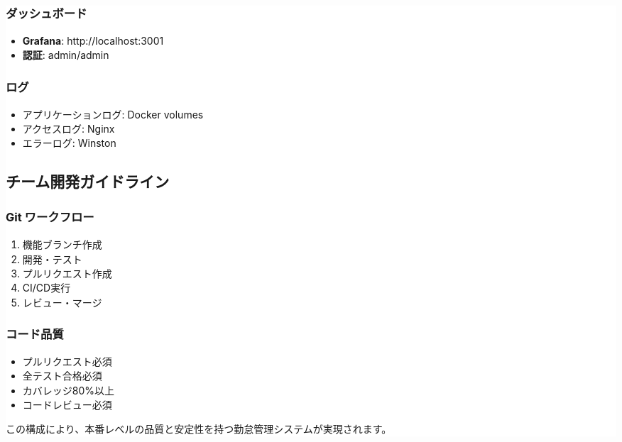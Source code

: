 ### ダッシュボード
- **Grafana**: http://localhost:3001
- **認証**: admin/admin

### ログ
- アプリケーションログ: Docker volumes
- アクセスログ: Nginx
- エラーログ: Winston

## チーム開発ガイドライン

### Git ワークフロー
1. 機能ブランチ作成
2. 開発・テスト
3. プルリクエスト作成
4. CI/CD実行
5. レビュー・マージ

### コード品質
- プルリクエスト必須
- 全テスト合格必須
- カバレッジ80%以上
- コードレビュー必須

この構成により、本番レベルの品質と安定性を持つ勤怠管理システムが実現されます。
